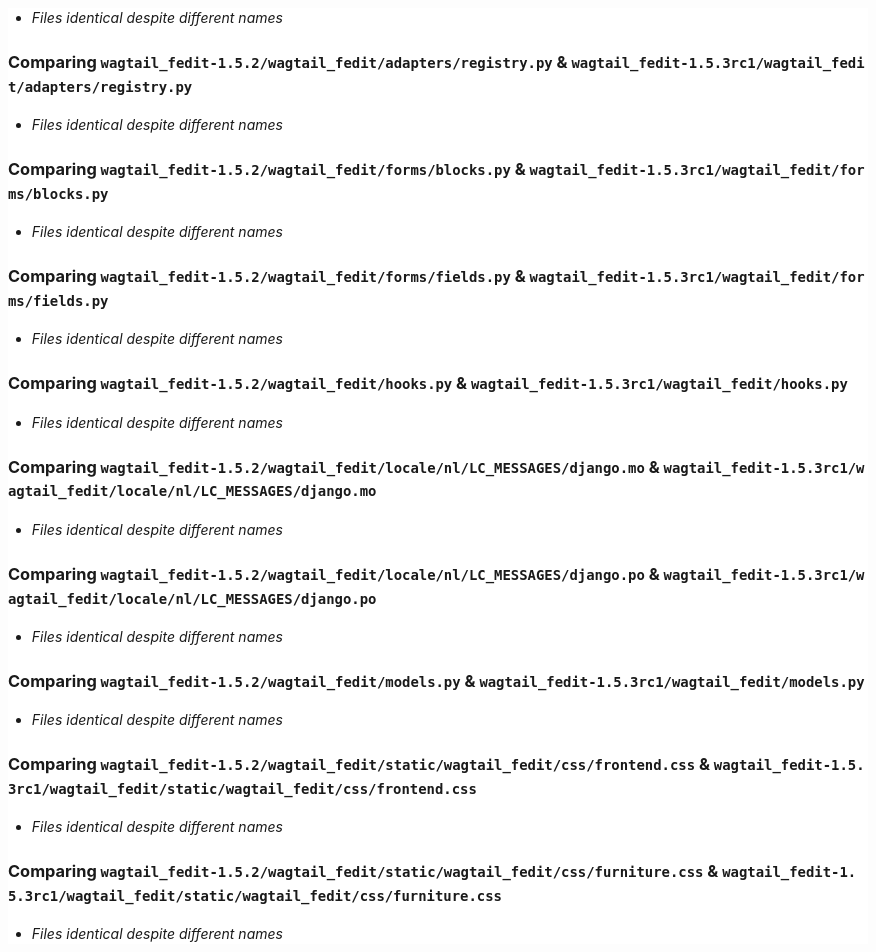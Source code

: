  * *Files identical despite different names*

### Comparing `wagtail_fedit-1.5.2/wagtail_fedit/adapters/registry.py` & `wagtail_fedit-1.5.3rc1/wagtail_fedit/adapters/registry.py`

 * *Files identical despite different names*

### Comparing `wagtail_fedit-1.5.2/wagtail_fedit/forms/blocks.py` & `wagtail_fedit-1.5.3rc1/wagtail_fedit/forms/blocks.py`

 * *Files identical despite different names*

### Comparing `wagtail_fedit-1.5.2/wagtail_fedit/forms/fields.py` & `wagtail_fedit-1.5.3rc1/wagtail_fedit/forms/fields.py`

 * *Files identical despite different names*

### Comparing `wagtail_fedit-1.5.2/wagtail_fedit/hooks.py` & `wagtail_fedit-1.5.3rc1/wagtail_fedit/hooks.py`

 * *Files identical despite different names*

### Comparing `wagtail_fedit-1.5.2/wagtail_fedit/locale/nl/LC_MESSAGES/django.mo` & `wagtail_fedit-1.5.3rc1/wagtail_fedit/locale/nl/LC_MESSAGES/django.mo`

 * *Files identical despite different names*

### Comparing `wagtail_fedit-1.5.2/wagtail_fedit/locale/nl/LC_MESSAGES/django.po` & `wagtail_fedit-1.5.3rc1/wagtail_fedit/locale/nl/LC_MESSAGES/django.po`

 * *Files identical despite different names*

### Comparing `wagtail_fedit-1.5.2/wagtail_fedit/models.py` & `wagtail_fedit-1.5.3rc1/wagtail_fedit/models.py`

 * *Files identical despite different names*

### Comparing `wagtail_fedit-1.5.2/wagtail_fedit/static/wagtail_fedit/css/frontend.css` & `wagtail_fedit-1.5.3rc1/wagtail_fedit/static/wagtail_fedit/css/frontend.css`

 * *Files identical despite different names*

### Comparing `wagtail_fedit-1.5.2/wagtail_fedit/static/wagtail_fedit/css/furniture.css` & `wagtail_fedit-1.5.3rc1/wagtail_fedit/static/wagtail_fedit/css/furniture.css`

 * *Files identical despite different names*
